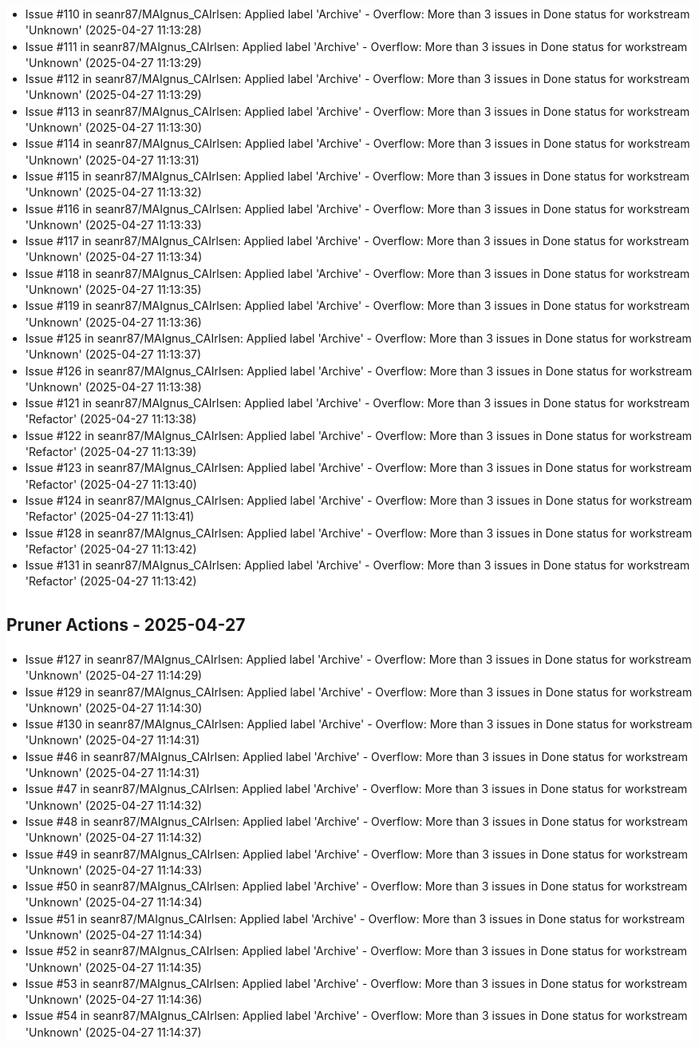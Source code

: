 - Issue #110 in seanr87/MAIgnus_CAIrlsen: Applied label 'Archive' - Overflow: More than 3 issues in Done status for workstream 'Unknown' (2025-04-27 11:13:28)
- Issue #111 in seanr87/MAIgnus_CAIrlsen: Applied label 'Archive' - Overflow: More than 3 issues in Done status for workstream 'Unknown' (2025-04-27 11:13:29)
- Issue #112 in seanr87/MAIgnus_CAIrlsen: Applied label 'Archive' - Overflow: More than 3 issues in Done status for workstream 'Unknown' (2025-04-27 11:13:29)
- Issue #113 in seanr87/MAIgnus_CAIrlsen: Applied label 'Archive' - Overflow: More than 3 issues in Done status for workstream 'Unknown' (2025-04-27 11:13:30)
- Issue #114 in seanr87/MAIgnus_CAIrlsen: Applied label 'Archive' - Overflow: More than 3 issues in Done status for workstream 'Unknown' (2025-04-27 11:13:31)
- Issue #115 in seanr87/MAIgnus_CAIrlsen: Applied label 'Archive' - Overflow: More than 3 issues in Done status for workstream 'Unknown' (2025-04-27 11:13:32)
- Issue #116 in seanr87/MAIgnus_CAIrlsen: Applied label 'Archive' - Overflow: More than 3 issues in Done status for workstream 'Unknown' (2025-04-27 11:13:33)
- Issue #117 in seanr87/MAIgnus_CAIrlsen: Applied label 'Archive' - Overflow: More than 3 issues in Done status for workstream 'Unknown' (2025-04-27 11:13:34)
- Issue #118 in seanr87/MAIgnus_CAIrlsen: Applied label 'Archive' - Overflow: More than 3 issues in Done status for workstream 'Unknown' (2025-04-27 11:13:35)
- Issue #119 in seanr87/MAIgnus_CAIrlsen: Applied label 'Archive' - Overflow: More than 3 issues in Done status for workstream 'Unknown' (2025-04-27 11:13:36)
- Issue #125 in seanr87/MAIgnus_CAIrlsen: Applied label 'Archive' - Overflow: More than 3 issues in Done status for workstream 'Unknown' (2025-04-27 11:13:37)
- Issue #126 in seanr87/MAIgnus_CAIrlsen: Applied label 'Archive' - Overflow: More than 3 issues in Done status for workstream 'Unknown' (2025-04-27 11:13:38)
- Issue #121 in seanr87/MAIgnus_CAIrlsen: Applied label 'Archive' - Overflow: More than 3 issues in Done status for workstream 'Refactor' (2025-04-27 11:13:38)
- Issue #122 in seanr87/MAIgnus_CAIrlsen: Applied label 'Archive' - Overflow: More than 3 issues in Done status for workstream 'Refactor' (2025-04-27 11:13:39)
- Issue #123 in seanr87/MAIgnus_CAIrlsen: Applied label 'Archive' - Overflow: More than 3 issues in Done status for workstream 'Refactor' (2025-04-27 11:13:40)
- Issue #124 in seanr87/MAIgnus_CAIrlsen: Applied label 'Archive' - Overflow: More than 3 issues in Done status for workstream 'Refactor' (2025-04-27 11:13:41)
- Issue #128 in seanr87/MAIgnus_CAIrlsen: Applied label 'Archive' - Overflow: More than 3 issues in Done status for workstream 'Refactor' (2025-04-27 11:13:42)
- Issue #131 in seanr87/MAIgnus_CAIrlsen: Applied label 'Archive' - Overflow: More than 3 issues in Done status for workstream 'Refactor' (2025-04-27 11:13:42)


## Pruner Actions - 2025-04-27

- Issue #127 in seanr87/MAIgnus_CAIrlsen: Applied label 'Archive' - Overflow: More than 3 issues in Done status for workstream 'Unknown' (2025-04-27 11:14:29)
- Issue #129 in seanr87/MAIgnus_CAIrlsen: Applied label 'Archive' - Overflow: More than 3 issues in Done status for workstream 'Unknown' (2025-04-27 11:14:30)
- Issue #130 in seanr87/MAIgnus_CAIrlsen: Applied label 'Archive' - Overflow: More than 3 issues in Done status for workstream 'Unknown' (2025-04-27 11:14:31)
- Issue #46 in seanr87/MAIgnus_CAIrlsen: Applied label 'Archive' - Overflow: More than 3 issues in Done status for workstream 'Unknown' (2025-04-27 11:14:31)
- Issue #47 in seanr87/MAIgnus_CAIrlsen: Applied label 'Archive' - Overflow: More than 3 issues in Done status for workstream 'Unknown' (2025-04-27 11:14:32)
- Issue #48 in seanr87/MAIgnus_CAIrlsen: Applied label 'Archive' - Overflow: More than 3 issues in Done status for workstream 'Unknown' (2025-04-27 11:14:32)
- Issue #49 in seanr87/MAIgnus_CAIrlsen: Applied label 'Archive' - Overflow: More than 3 issues in Done status for workstream 'Unknown' (2025-04-27 11:14:33)
- Issue #50 in seanr87/MAIgnus_CAIrlsen: Applied label 'Archive' - Overflow: More than 3 issues in Done status for workstream 'Unknown' (2025-04-27 11:14:34)
- Issue #51 in seanr87/MAIgnus_CAIrlsen: Applied label 'Archive' - Overflow: More than 3 issues in Done status for workstream 'Unknown' (2025-04-27 11:14:34)
- Issue #52 in seanr87/MAIgnus_CAIrlsen: Applied label 'Archive' - Overflow: More than 3 issues in Done status for workstream 'Unknown' (2025-04-27 11:14:35)
- Issue #53 in seanr87/MAIgnus_CAIrlsen: Applied label 'Archive' - Overflow: More than 3 issues in Done status for workstream 'Unknown' (2025-04-27 11:14:36)
- Issue #54 in seanr87/MAIgnus_CAIrlsen: Applied label 'Archive' - Overflow: More than 3 issues in Done status for workstream 'Unknown' (2025-04-27 11:14:37)